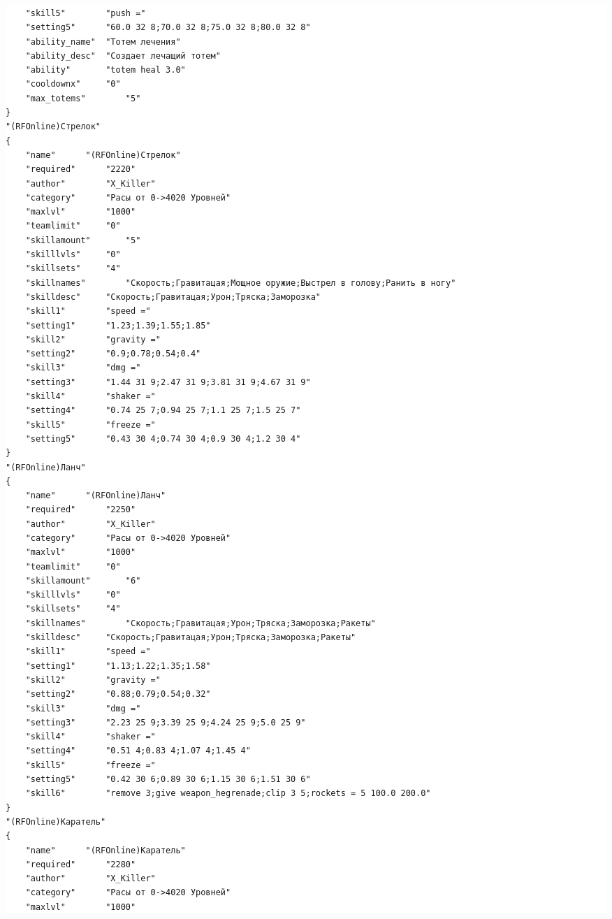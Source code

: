 		"skill5"		"push ="
		"setting5"		"60.0 32 8;70.0 32 8;75.0 32 8;80.0 32 8"
		"ability_name"	"Тотем лечения"
		"ability_desc"	"Создает лечащий тотем"
		"ability"		"totem heal 3.0"
		"cooldownx"		"0"
		"max_totems"		"5"
	}
	"(RFOnline)Стрелок"
	{
		"name"		"(RFOnline)Стрелок"
		"required"		"2220"
		"author"		"X_Killer"
		"category"		"Расы от 0->4020 Уровней"
		"maxlvl"		"1000"
		"teamlimit"		"0"
		"skillamount"		"5"
		"skilllvls"		"0"
		"skillsets"		"4"
		"skillnames"		"Скорость;Гравитацая;Мощное оружие;Выстрел в голову;Ранить в ногу"
		"skilldesc"		"Скорость;Гравитацая;Урон;Тряска;Заморозка"
		"skill1"		"speed ="
		"setting1"		"1.23;1.39;1.55;1.85"
		"skill2"		"gravity ="
		"setting2"		"0.9;0.78;0.54;0.4"
		"skill3"		"dmg ="
		"setting3"		"1.44 31 9;2.47 31 9;3.81 31 9;4.67 31 9"
		"skill4"		"shaker ="
		"setting4"		"0.74 25 7;0.94 25 7;1.1 25 7;1.5 25 7"
		"skill5"		"freeze ="
		"setting5"		"0.43 30 4;0.74 30 4;0.9 30 4;1.2 30 4"
	}
	"(RFOnline)Ланч"
	{
		"name"		"(RFOnline)Ланч"
		"required"		"2250"
		"author"		"X_Killer"
		"category"		"Расы от 0->4020 Уровней"
		"maxlvl"		"1000"
		"teamlimit"		"0"
		"skillamount"		"6"
		"skilllvls"		"0"
		"skillsets"		"4"
		"skillnames"		"Скорость;Гравитацая;Урон;Тряска;Заморозка;Ракеты"
		"skilldesc"		"Скорость;Гравитацая;Урон;Тряска;Заморозка;Ракеты"
		"skill1"		"speed ="
		"setting1"		"1.13;1.22;1.35;1.58"
		"skill2"		"gravity ="
		"setting2"		"0.88;0.79;0.54;0.32"
		"skill3"		"dmg ="
		"setting3"		"2.23 25 9;3.39 25 9;4.24 25 9;5.0 25 9"
		"skill4"		"shaker ="
		"setting4"		"0.51 4;0.83 4;1.07 4;1.45 4"
		"skill5"		"freeze ="
		"setting5"		"0.42 30 6;0.89 30 6;1.15 30 6;1.51 30 6"
		"skill6"		"remove 3;give weapon_hegrenade;clip 3 5;rockets = 5 100.0 200.0"
	}
	"(RFOnline)Каратель"
	{
		"name"		"(RFOnline)Каратель"
		"required"		"2280"
		"author"		"X_Killer"
		"category"		"Расы от 0->4020 Уровней"
		"maxlvl"		"1000"